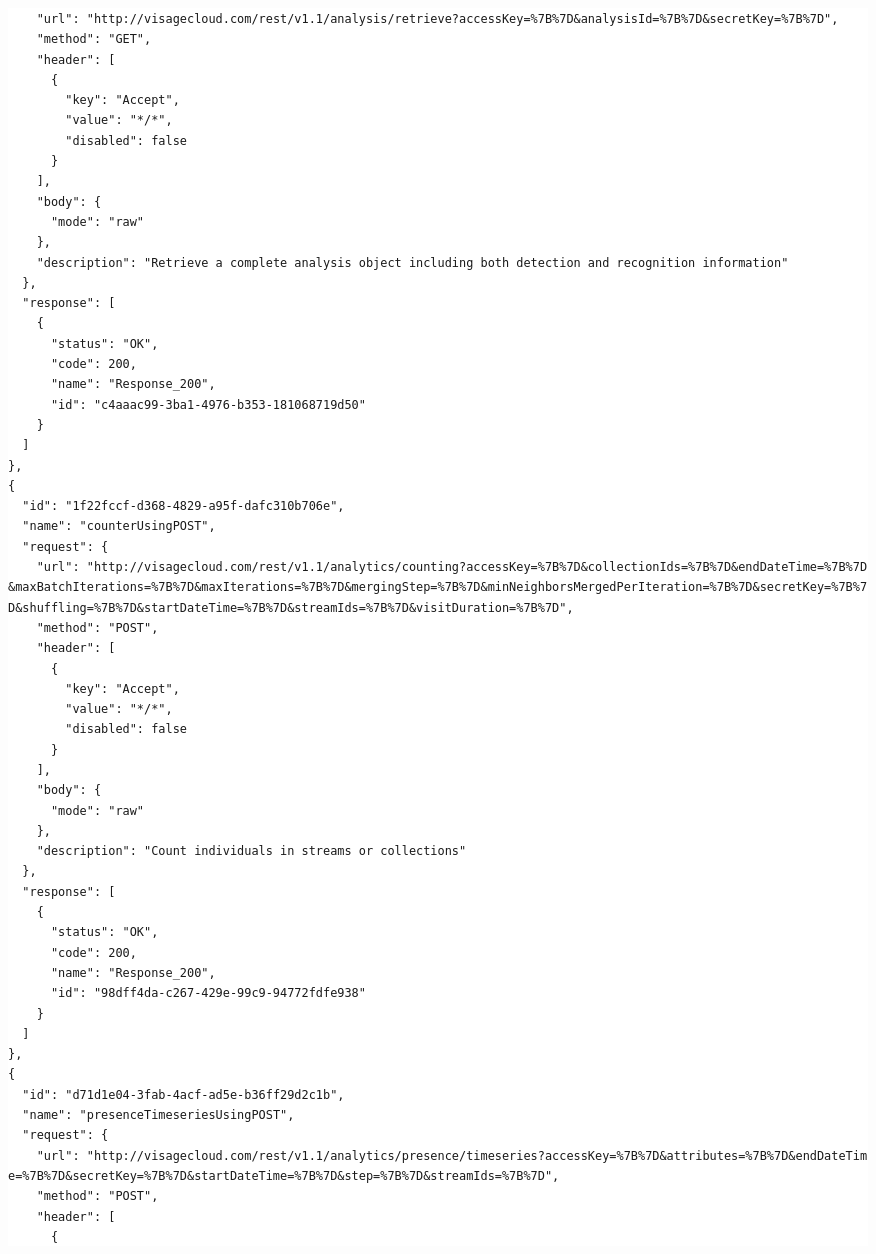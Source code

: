         "url": "http://visagecloud.com/rest/v1.1/analysis/retrieve?accessKey=%7B%7D&analysisId=%7B%7D&secretKey=%7B%7D",
        "method": "GET",
        "header": [
          {
            "key": "Accept",
            "value": "*/*",
            "disabled": false
          }
        ],
        "body": {
          "mode": "raw"
        },
        "description": "Retrieve a complete analysis object including both detection and recognition information"
      },
      "response": [
        {
          "status": "OK",
          "code": 200,
          "name": "Response_200",
          "id": "c4aaac99-3ba1-4976-b353-181068719d50"
        }
      ]
    },
    {
      "id": "1f22fccf-d368-4829-a95f-dafc310b706e",
      "name": "counterUsingPOST",
      "request": {
        "url": "http://visagecloud.com/rest/v1.1/analytics/counting?accessKey=%7B%7D&collectionIds=%7B%7D&endDateTime=%7B%7D&maxBatchIterations=%7B%7D&maxIterations=%7B%7D&mergingStep=%7B%7D&minNeighborsMergedPerIteration=%7B%7D&secretKey=%7B%7D&shuffling=%7B%7D&startDateTime=%7B%7D&streamIds=%7B%7D&visitDuration=%7B%7D",
        "method": "POST",
        "header": [
          {
            "key": "Accept",
            "value": "*/*",
            "disabled": false
          }
        ],
        "body": {
          "mode": "raw"
        },
        "description": "Count individuals in streams or collections"
      },
      "response": [
        {
          "status": "OK",
          "code": 200,
          "name": "Response_200",
          "id": "98dff4da-c267-429e-99c9-94772fdfe938"
        }
      ]
    },
    {
      "id": "d71d1e04-3fab-4acf-ad5e-b36ff29d2c1b",
      "name": "presenceTimeseriesUsingPOST",
      "request": {
        "url": "http://visagecloud.com/rest/v1.1/analytics/presence/timeseries?accessKey=%7B%7D&attributes=%7B%7D&endDateTime=%7B%7D&secretKey=%7B%7D&startDateTime=%7B%7D&step=%7B%7D&streamIds=%7B%7D",
        "method": "POST",
        "header": [
          {